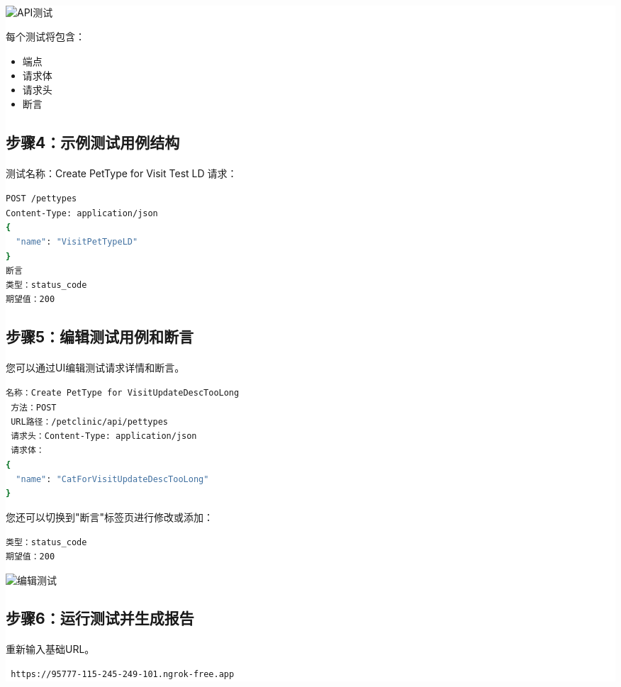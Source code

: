 ![API测试](/img/test-suites.png)

每个测试将包含：

- 端点
- 请求体
- 请求头
- 断言

## 步骤4：示例测试用例结构

测试名称：Create PetType for Visit Test LD
请求：

```bash
POST /pettypes
Content-Type: application/json
{
  "name": "VisitPetTypeLD"
}
断言
类型：status_code
期望值：200
```

## 步骤5：编辑测试用例和断言

您可以通过UI编辑测试请求详情和断言。

```bash
名称：Create PetType for VisitUpdateDescTooLong
 方法：POST
 URL路径：/petclinic/api/pettypes
 请求头：Content-Type: application/json
 请求体：
{
  "name": "CatForVisitUpdateDescTooLong"
}
```

您还可以切换到"断言"标签页进行修改或添加：

```bash
类型：status_code
期望值：200
```

![编辑测试](/img/test-edit.png)

## 步骤6：运行测试并生成报告

重新输入基础URL。

```bash
 https://95777-115-245-249-101.ngrok-free.app
```
